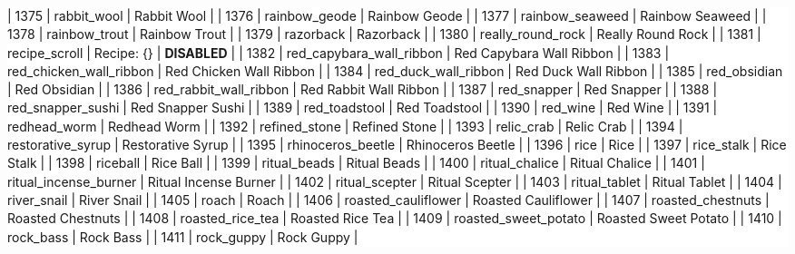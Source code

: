 | 1375 | rabbit_wool | Rabbit Wool |
| 1376 | rainbow_geode | Rainbow Geode |
| 1377 | rainbow_seaweed | Rainbow Seaweed |
| 1378 | rainbow_trout | Rainbow Trout |
| 1379 | razorback | Razorback |
| 1380 | really_round_rock | Really Round Rock |
| 1381 | recipe_scroll | Recipe: {} | **DISABLED** |
| 1382 | red_capybara_wall_ribbon | Red Capybara Wall Ribbon |
| 1383 | red_chicken_wall_ribbon | Red Chicken Wall Ribbon |
| 1384 | red_duck_wall_ribbon | Red Duck Wall Ribbon |
| 1385 | red_obsidian | Red Obsidian |
| 1386 | red_rabbit_wall_ribbon | Red Rabbit Wall Ribbon |
| 1387 | red_snapper | Red Snapper |
| 1388 | red_snapper_sushi | Red Snapper Sushi |
| 1389 | red_toadstool | Red Toadstool |
| 1390 | red_wine | Red Wine |
| 1391 | redhead_worm | Redhead Worm |
| 1392 | refined_stone | Refined Stone |
| 1393 | relic_crab | Relic Crab |
| 1394 | restorative_syrup | Restorative Syrup |
| 1395 | rhinoceros_beetle | Rhinoceros Beetle |
| 1396 | rice | Rice |
| 1397 | rice_stalk | Rice Stalk |
| 1398 | riceball | Rice Ball |
| 1399 | ritual_beads | Ritual Beads |
| 1400 | ritual_chalice | Ritual Chalice |
| 1401 | ritual_incense_burner | Ritual Incense Burner |
| 1402 | ritual_scepter | Ritual Scepter |
| 1403 | ritual_tablet | Ritual Tablet |
| 1404 | river_snail | River Snail |
| 1405 | roach | Roach |
| 1406 | roasted_cauliflower | Roasted Cauliflower |
| 1407 | roasted_chestnuts | Roasted Chestnuts |
| 1408 | roasted_rice_tea | Roasted Rice Tea |
| 1409 | roasted_sweet_potato | Roasted Sweet Potato |
| 1410 | rock_bass | Rock Bass |
| 1411 | rock_guppy | Rock Guppy |